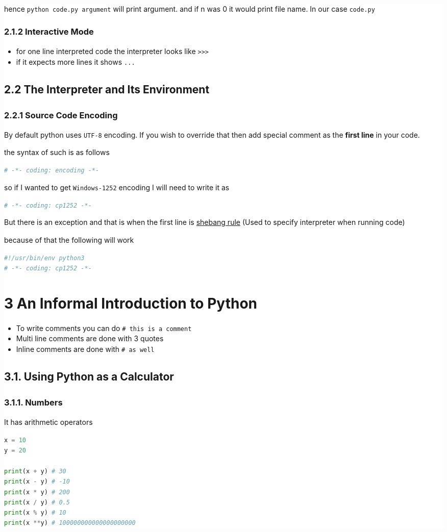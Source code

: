 hence `python code.py argument`  will print argument. and if n was 0 it would print file name. In our case `code.py`

### 2.1.2  Interactive Mode

-  for one line interpreted code the interpreter looks like `>>>`
-  if it expects more lines it shows `...`


## 2.2 The Interpreter and Its Environment

### 2.2.1 Source Code Encoding

By default python uses `UTF-8` encoding. If you wish to override that then add special comment as the **first line** in your code.

the syntax of such is as follows

```python
# -*- coding: encoding -*-
```

so if I wanted to get `Windows-1252` encoding I will need to write it as

```python 
# -*- coding: cp1252 -*- 
```

But there is an exception and that is when the first line is [shebang rule](https://docs.python.org/3/tutorial/appendix.html#tut-scripts) (Used to specify interpreter when running code)

because of that the following will work

```python
#!/usr/bin/env python3
# -*- coding: cp1252 -*- 
```

# 3 An Informal Introduction to Python

- To write comments you can do `# this is a comment` 
-  Multi line comments are done with 3 quotes 
-  Inline comments are done with `# as well`

## 3.1. Using Python as a Calculator

### 3.1.1. Numbers

It has arithmetic operators

```python
x = 10
y = 20

print(x + y) # 30
print(x - y) # -10
print(x * y) # 200
print(x / y) # 0.5
print(x % y) # 10
print(x **y) # 100000000000000000000
```
